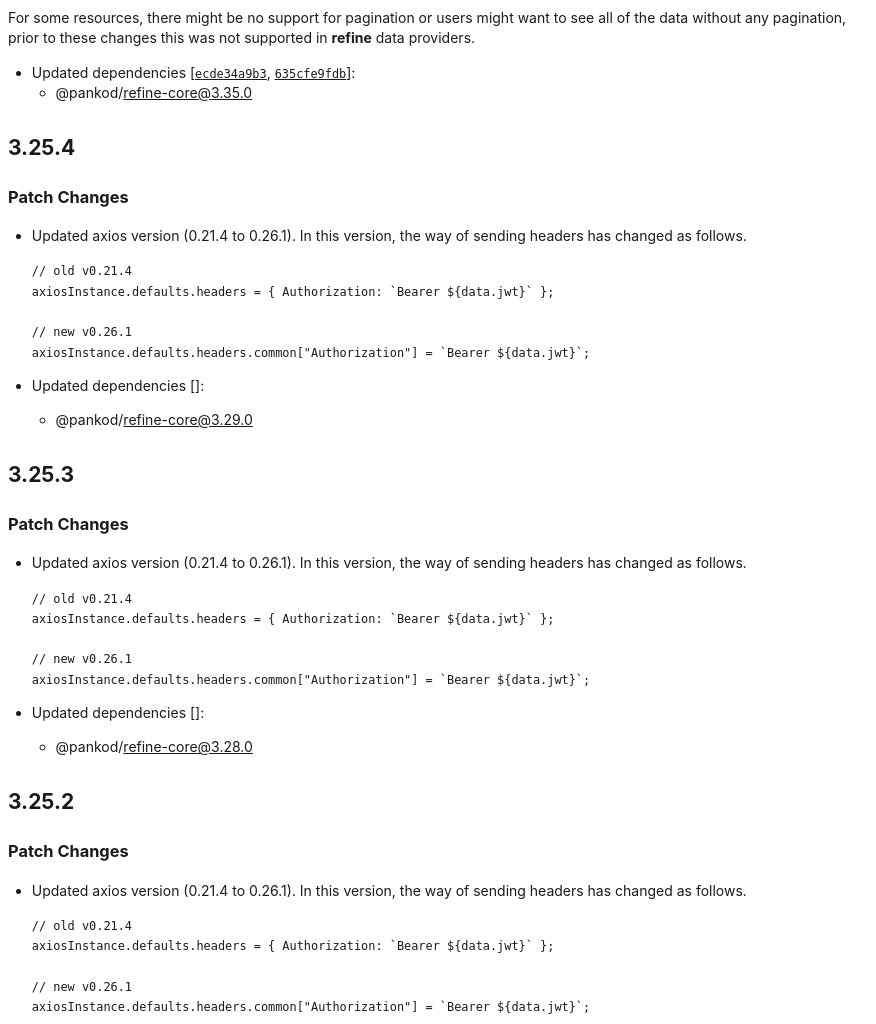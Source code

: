   For some resources, there might be no support for pagination or users might want to see all of the data without any pagination, prior to these changes this was not supported in **refine** data providers.

- Updated dependencies [[`ecde34a9b3`](https://github.com/refinedev/refine/commit/ecde34a9b38ef5667fa863f9ebb9dcb1cfff1651), [`635cfe9fdb`](https://github.com/refinedev/refine/commit/635cfe9fdbfe5940b950ae99c1f0b686c78bb8e5)]:
  - @pankod/refine-core@3.35.0

## 3.25.4

### Patch Changes

- Updated axios version (0.21.4 to 0.26.1). In this version, the way of sending headers has changed as follows.

  ```
  // old v0.21.4
  axiosInstance.defaults.headers = { Authorization: `Bearer ${data.jwt}` };

  // new v0.26.1
  axiosInstance.defaults.headers.common["Authorization"] = `Bearer ${data.jwt}`;
  ```

- Updated dependencies []:
  - @pankod/refine-core@3.29.0

## 3.25.3

### Patch Changes

- Updated axios version (0.21.4 to 0.26.1). In this version, the way of sending headers has changed as follows.

  ```
  // old v0.21.4
  axiosInstance.defaults.headers = { Authorization: `Bearer ${data.jwt}` };

  // new v0.26.1
  axiosInstance.defaults.headers.common["Authorization"] = `Bearer ${data.jwt}`;
  ```

- Updated dependencies []:
  - @pankod/refine-core@3.28.0

## 3.25.2

### Patch Changes

- Updated axios version (0.21.4 to 0.26.1). In this version, the way of sending headers has changed as follows.

  ```
  // old v0.21.4
  axiosInstance.defaults.headers = { Authorization: `Bearer ${data.jwt}` };

  // new v0.26.1
  axiosInstance.defaults.headers.common["Authorization"] = `Bearer ${data.jwt}`;
  ```
